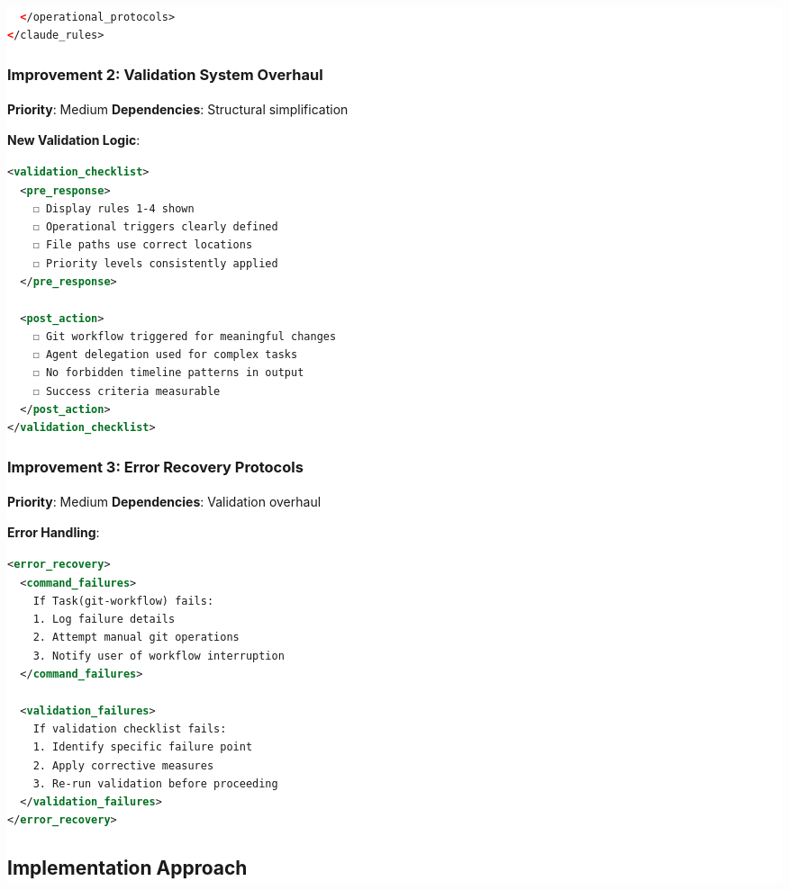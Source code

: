 ```xml
  </operational_protocols>
</claude_rules>
```

### Improvement 2: Validation System Overhaul
**Priority**: Medium
**Dependencies**: Structural simplification

**New Validation Logic**:
```xml
<validation_checklist>
  <pre_response>
    ☐ Display rules 1-4 shown
    ☐ Operational triggers clearly defined
    ☐ File paths use correct locations
    ☐ Priority levels consistently applied
  </pre_response>
  
  <post_action>
    ☐ Git workflow triggered for meaningful changes
    ☐ Agent delegation used for complex tasks
    ☐ No forbidden timeline patterns in output
    ☐ Success criteria measurable
  </post_action>
</validation_checklist>
```

### Improvement 3: Error Recovery Protocols
**Priority**: Medium
**Dependencies**: Validation overhaul

**Error Handling**:
```xml
<error_recovery>
  <command_failures>
    If Task(git-workflow) fails:
    1. Log failure details
    2. Attempt manual git operations
    3. Notify user of workflow interruption
  </command_failures>
  
  <validation_failures>
    If validation checklist fails:
    1. Identify specific failure point
    2. Apply corrective measures
    3. Re-run validation before proceeding
  </validation_failures>
</error_recovery>
```

## Implementation Approach
